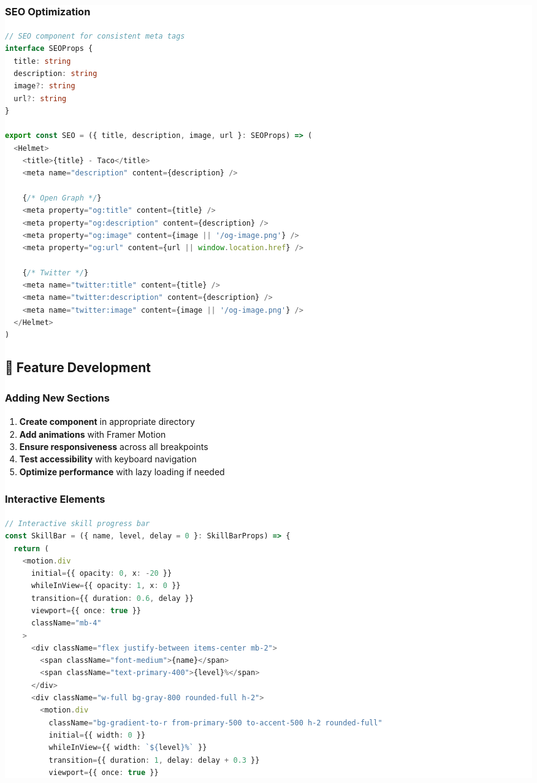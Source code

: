 ### SEO Optimization

```typescript
// SEO component for consistent meta tags
interface SEOProps {
  title: string
  description: string
  image?: string
  url?: string
}

export const SEO = ({ title, description, image, url }: SEOProps) => (
  <Helmet>
    <title>{title} - Taco</title>
    <meta name="description" content={description} />
    
    {/* Open Graph */}
    <meta property="og:title" content={title} />
    <meta property="og:description" content={description} />
    <meta property="og:image" content={image || '/og-image.png'} />
    <meta property="og:url" content={url || window.location.href} />
    
    {/* Twitter */}
    <meta name="twitter:title" content={title} />
    <meta name="twitter:description" content={description} />
    <meta name="twitter:image" content={image || '/og-image.png'} />
  </Helmet>
)
```

## 🔧 Feature Development

### Adding New Sections

1. **Create component** in appropriate directory
2. **Add animations** with Framer Motion
3. **Ensure responsiveness** across all breakpoints
4. **Test accessibility** with keyboard navigation
5. **Optimize performance** with lazy loading if needed

### Interactive Elements

```typescript
// Interactive skill progress bar
const SkillBar = ({ name, level, delay = 0 }: SkillBarProps) => {
  return (
    <motion.div
      initial={{ opacity: 0, x: -20 }}
      whileInView={{ opacity: 1, x: 0 }}
      transition={{ duration: 0.6, delay }}
      viewport={{ once: true }}
      className="mb-4"
    >
      <div className="flex justify-between items-center mb-2">
        <span className="font-medium">{name}</span>
        <span className="text-primary-400">{level}%</span>
      </div>
      <div className="w-full bg-gray-800 rounded-full h-2">
        <motion.div
          className="bg-gradient-to-r from-primary-500 to-accent-500 h-2 rounded-full"
          initial={{ width: 0 }}
          whileInView={{ width: `${level}%` }}
          transition={{ duration: 1, delay: delay + 0.3 }}
          viewport={{ once: true }}
```